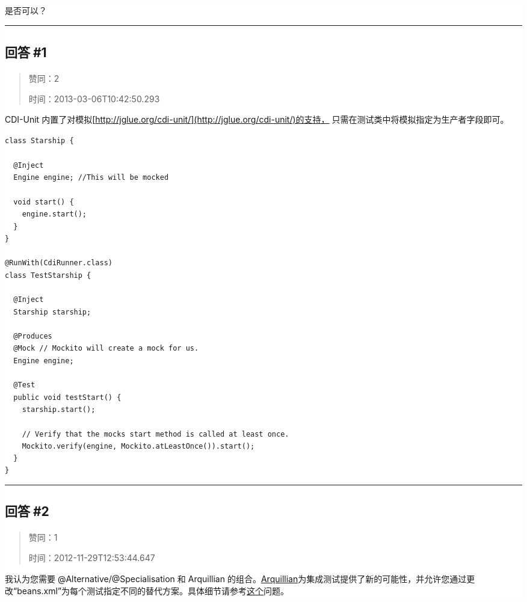 是否可以？

* * *

## 回答 #1

> 赞同：2
> 
> 时间：2013-03-06T10:42:50.293

CDI-Unit 内置了对模拟[http://jglue.org/cdi-unit/](http://jglue.org/cdi-unit/)的支持， 只需在测试类中将模拟指定为生产者字段即可。

```
class Starship {

  @Inject
  Engine engine; //This will be mocked

  void start() {
    engine.start();
  }
}

@RunWith(CdiRunner.class)
class TestStarship {

  @Inject
  Starship starship;

  @Produces
  @Mock // Mockito will create a mock for us.
  Engine engine;

  @Test
  public void testStart() {
    starship.start();

    // Verify that the mocks start method is called at least once.
    Mockito.verify(engine, Mockito.atLeastOnce()).start();
  }
} 
```

* * *

## 回答 #2

> 赞同：1
> 
> 时间：2012-11-29T12:53:44.647

我认为您需要 @Alternative/@Specialisation 和 Arquillian 的组合。[Arquillian](http://www.jboss.org/arquillian.html)为集成测试提供了新的可能性，并允许您通过更改“beans.xml”为每个测试指定不同的替代方案。具体细节请参考[这个](https://stackoverflow.com/questions/7349045/weld-cdi-where-do-i-put-my-test-only-beans-xml-that-configures-alternatives)问题。
